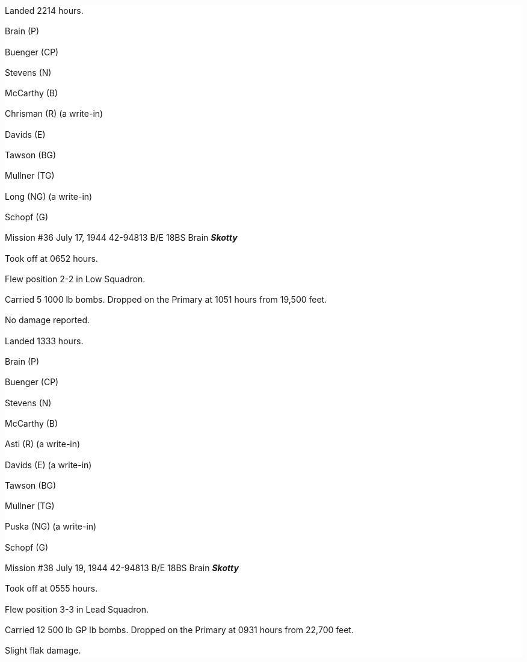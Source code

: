 Landed 2214 hours.

Brain (P)  

Buenger (CP)

Stevens (N)

McCarthy (B)

Chrisman (R) (a write-in)

Davids (E)

Tawson (BG)

Mullner (TG)

Long (NG) (a write-in)

Schopf (G)

Mission #36 July 17, 1944 42-94813 B/E 18BS Brain ***Skotty***

Took off at 0652 hours.

Flew position 2-2 in Low Squadron.

Carried 5 1000 lb bombs. Dropped on the Primary at 1051
hours from 19,500 feet.

No damage reported.

Landed 1333 hours.

Brain (P)  

Buenger (CP)

Stevens (N)

McCarthy (B)

Asti (R) (a write-in)

Davids (E) (a write-in)

Tawson (BG)

Mullner (TG)

Puska (NG) (a write-in)

Schopf (G)

Mission #38 July 19, 1944 42-94813 B/E 18BS Brain ***Skotty***

Took off at 0555 hours.

Flew position 3-3 in Lead Squadron.

Carried 12 500 lb GP lb bombs. Dropped on the Primary at
0931 hours from 22,700 feet.

Slight flak damage.
